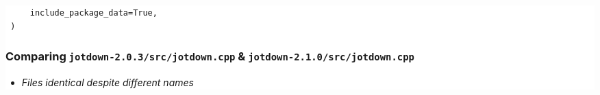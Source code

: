 ```diff
     include_package_data=True,
 )
```

### Comparing `jotdown-2.0.3/src/jotdown.cpp` & `jotdown-2.1.0/src/jotdown.cpp`

 * *Files identical despite different names*

